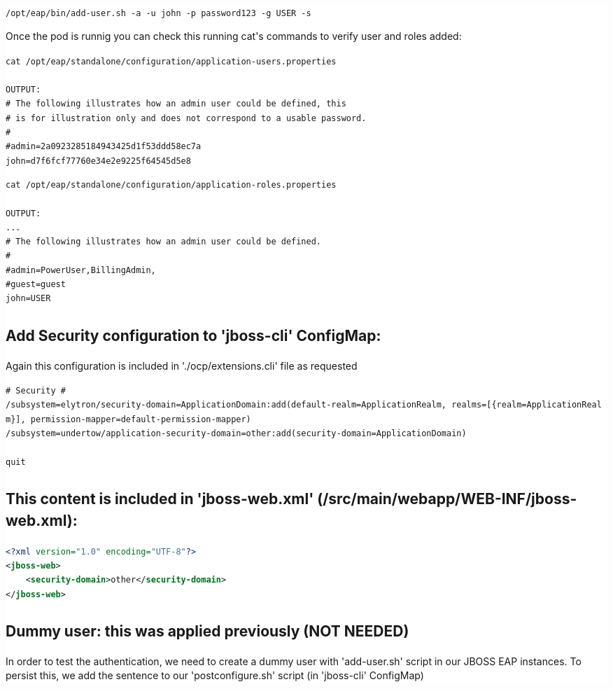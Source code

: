 ```shell
/opt/eap/bin/add-user.sh -a -u john -p password123 -g USER -s
```

Once the pod is runnig you can check this running cat's commands to verify user and roles added:
```shell
cat /opt/eap/standalone/configuration/application-users.properties

OUTPUT:
# The following illustrates how an admin user could be defined, this
# is for illustration only and does not correspond to a usable password.
#
#admin=2a0923285184943425d1f53ddd58ec7a
john=d7f6fcf77760e34e2e9225f64545d5e8
```

```shell
cat /opt/eap/standalone/configuration/application-roles.properties

OUTPUT:
...
# The following illustrates how an admin user could be defined.
#
#admin=PowerUser,BillingAdmin,
#guest=guest
john=USER
```

## Add Security configuration to 'jboss-cli' ConfigMap:
Again this configuration is included in './ocp/extensions.cli' file as requested

```shell
# Security #
/subsystem=elytron/security-domain=ApplicationDomain:add(default-realm=ApplicationRealm, realms=[{realm=ApplicationRealm}], permission-mapper=default-permission-mapper)
/subsystem=undertow/application-security-domain=other:add(security-domain=ApplicationDomain)

quit
```

## This content is included in 'jboss-web.xml' (/src/main/webapp/WEB-INF/jboss-web.xml):
```xml
<?xml version="1.0" encoding="UTF-8"?>
<jboss-web>
    <security-domain>other</security-domain>
</jboss-web>
```

## Dummy user: this was applied previously (NOT NEEDED)
In order to test the authentication, we need to create a dummy user with 'add-user.sh' script in our JBOSS EAP instances.
To persist this, we add the sentence to our 'postconfigure.sh' script (in 'jboss-cli' ConfigMap)
